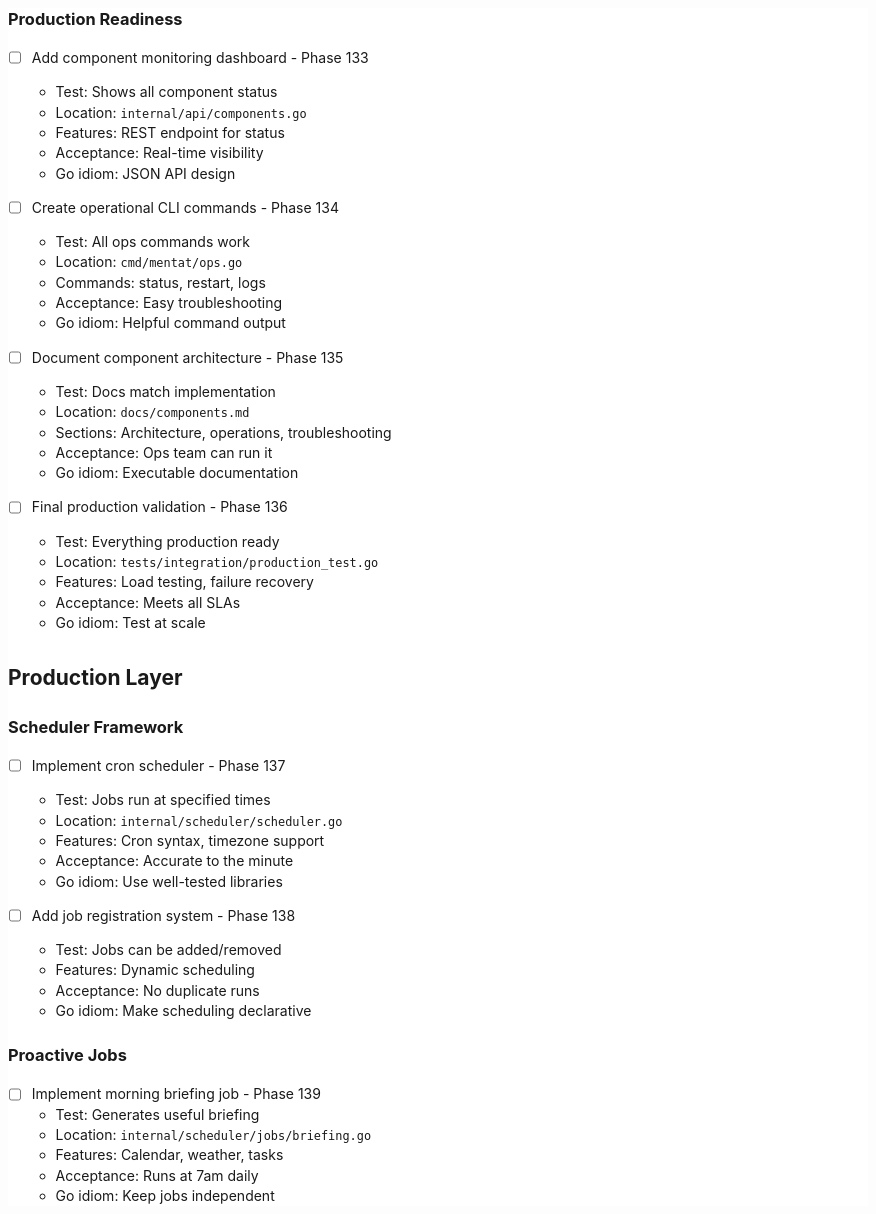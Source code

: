 ### Production Readiness
- [ ] Add component monitoring dashboard - Phase 133
  - Test: Shows all component status
  - Location: `internal/api/components.go`
  - Features: REST endpoint for status
  - Acceptance: Real-time visibility
  - Go idiom: JSON API design

- [ ] Create operational CLI commands - Phase 134
  - Test: All ops commands work
  - Location: `cmd/mentat/ops.go`
  - Commands: status, restart, logs
  - Acceptance: Easy troubleshooting
  - Go idiom: Helpful command output

- [ ] Document component architecture - Phase 135
  - Test: Docs match implementation
  - Location: `docs/components.md`
  - Sections: Architecture, operations, troubleshooting
  - Acceptance: Ops team can run it
  - Go idiom: Executable documentation

- [ ] Final production validation - Phase 136
  - Test: Everything production ready
  - Location: `tests/integration/production_test.go`
  - Features: Load testing, failure recovery
  - Acceptance: Meets all SLAs
  - Go idiom: Test at scale

## Production Layer

### Scheduler Framework
- [ ] Implement cron scheduler - Phase 137
  - Test: Jobs run at specified times
  - Location: `internal/scheduler/scheduler.go`
  - Features: Cron syntax, timezone support
  - Acceptance: Accurate to the minute
  - Go idiom: Use well-tested libraries

- [ ] Add job registration system - Phase 138
  - Test: Jobs can be added/removed
  - Features: Dynamic scheduling
  - Acceptance: No duplicate runs
  - Go idiom: Make scheduling declarative

### Proactive Jobs
- [ ] Implement morning briefing job - Phase 139
  - Test: Generates useful briefing
  - Location: `internal/scheduler/jobs/briefing.go`
  - Features: Calendar, weather, tasks
  - Acceptance: Runs at 7am daily
  - Go idiom: Keep jobs independent
